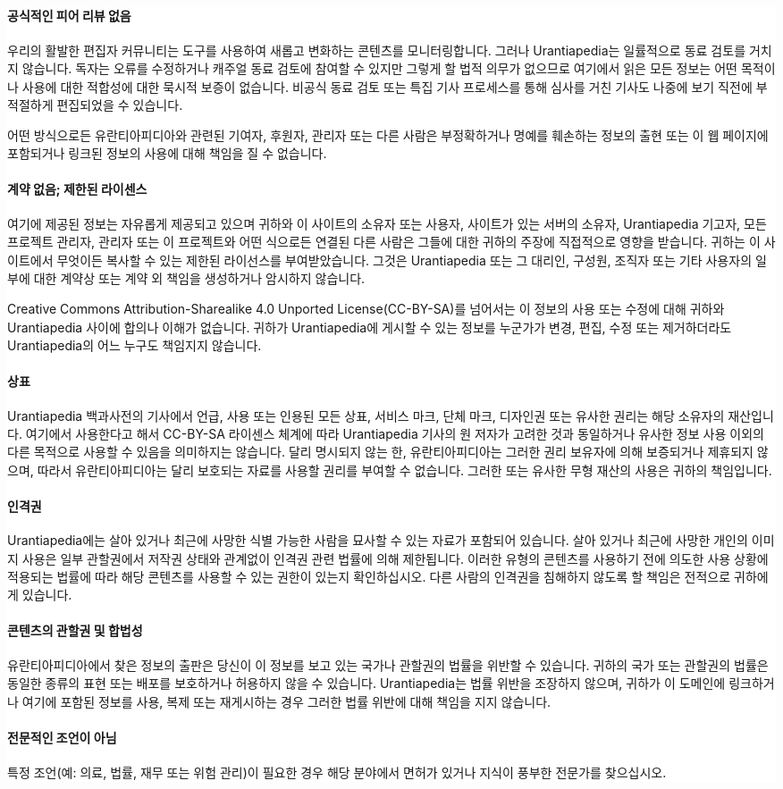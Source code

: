 #### 공식적인 피어 리뷰 없음

우리의 활발한 편집자 커뮤니티는 도구를 사용하여 새롭고 변화하는 콘텐츠를 모니터링합니다. 그러나 Urantiapedia는 일률적으로 동료 검토를 거치지 않습니다. 독자는 오류를 수정하거나 캐주얼 동료 검토에 참여할 수 있지만 그렇게 할 법적 의무가 없으므로 여기에서 읽은 모든 정보는 어떤 목적이나 사용에 대한 적합성에 대한 묵시적 보증이 없습니다. 비공식 동료 검토 또는 특집 기사 프로세스를 통해 심사를 거친 기사도 나중에 보기 직전에 부적절하게 편집되었을 수 있습니다.

어떤 방식으로든 유란티아피디아와 관련된 기여자, 후원자, 관리자 또는 다른 사람은 부정확하거나 명예를 훼손하는 정보의 출현 또는 이 웹 페이지에 포함되거나 링크된 정보의 사용에 대해 책임을 질 수 없습니다.

#### 계약 없음; 제한된 라이센스

여기에 제공된 정보는 자유롭게 제공되고 있으며 귀하와 이 사이트의 소유자 또는 사용자, 사이트가 있는 서버의 소유자, Urantiapedia 기고자, 모든 프로젝트 관리자, 관리자 또는 이 프로젝트와 어떤 식으로든 연결된 다른 사람은 그들에 대한 귀하의 주장에 직접적으로 영향을 받습니다. 귀하는 이 사이트에서 무엇이든 복사할 수 있는 제한된 라이선스를 부여받았습니다. 그것은 Urantiapedia 또는 그 대리인, 구성원, 조직자 또는 기타 사용자의 일부에 대한 계약상 또는 계약 외 책임을 생성하거나 암시하지 않습니다.

Creative Commons Attribution-Sharealike 4.0 Unported License(CC-BY-SA)를 넘어서는 이 정보의 사용 또는 수정에 대해 귀하와 Urantiapedia 사이에 합의나 이해가 없습니다. 귀하가 Urantiapedia에 게시할 수 있는 정보를 누군가가 변경, 편집, 수정 또는 제거하더라도 Urantiapedia의 어느 누구도 책임지지 않습니다.

#### 상표

Urantiapedia 백과사전의 기사에서 언급, 사용 또는 인용된 모든 상표, 서비스 마크, 단체 마크, 디자인권 또는 유사한 권리는 해당 소유자의 재산입니다. 여기에서 사용한다고 해서 CC-BY-SA 라이센스 체계에 따라 Urantiapedia 기사의 원 저자가 고려한 것과 동일하거나 유사한 정보 사용 이외의 다른 목적으로 사용할 수 있음을 의미하지는 않습니다. 달리 명시되지 않는 한, 유란티아피디아는 그러한 권리 보유자에 의해 보증되거나 제휴되지 않으며, 따라서 유란티아피디아는 달리 보호되는 자료를 사용할 권리를 부여할 수 없습니다. 그러한 또는 유사한 무형 재산의 사용은 귀하의 책임입니다.

#### 인격권

Urantiapedia에는 ​​살아 있거나 최근에 사망한 식별 가능한 사람을 묘사할 수 있는 자료가 포함되어 있습니다. 살아 있거나 최근에 사망한 개인의 이미지 사용은 일부 관할권에서 저작권 상태와 관계없이 인격권 관련 법률에 의해 제한됩니다. 이러한 유형의 콘텐츠를 사용하기 전에 의도한 사용 상황에 적용되는 법률에 따라 해당 콘텐츠를 사용할 수 있는 권한이 있는지 확인하십시오. 다른 사람의 인격권을 침해하지 않도록 할 책임은 전적으로 귀하에게 있습니다.

#### 콘텐츠의 관할권 및 합법성

유란티아피디아에서 찾은 정보의 출판은 당신이 이 정보를 보고 있는 국가나 관할권의 법률을 위반할 수 있습니다. 귀하의 국가 또는 관할권의 법률은 동일한 종류의 표현 또는 배포를 보호하거나 허용하지 않을 수 있습니다. Urantiapedia는 법률 위반을 조장하지 않으며, 귀하가 이 도메인에 링크하거나 여기에 포함된 정보를 사용, 복제 또는 재게시하는 경우 그러한 법률 위반에 대해 책임을 지지 않습니다.

#### 전문적인 조언이 아님

특정 조언(예: 의료, 법률, 재무 또는 위험 관리)이 필요한 경우 해당 분야에서 면허가 있거나 지식이 풍부한 전문가를 찾으십시오.